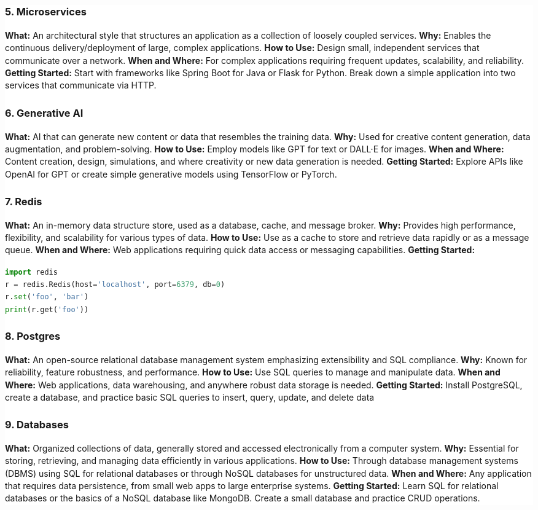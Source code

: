 ### 5. Microservices
**What:** An architectural style that structures an application as a collection of loosely coupled services.
**Why:** Enables the continuous delivery/deployment of large, complex applications.
**How to Use:** Design small, independent services that communicate over a network.
**When and Where:** For complex applications requiring frequent updates, scalability, and reliability.
**Getting Started:** Start with frameworks like Spring Boot for Java or Flask for Python. Break down a simple application into two services that communicate via HTTP.

### 6. Generative AI
**What:** AI that can generate new content or data that resembles the training data.
**Why:** Used for creative content generation, data augmentation, and problem-solving.
**How to Use:** Employ models like GPT for text or DALL·E for images.
**When and Where:** Content creation, design, simulations, and where creativity or new data generation is needed.
**Getting Started:** Explore APIs like OpenAI for GPT or create simple generative models using TensorFlow or PyTorch.

### 7. Redis
**What:** An in-memory data structure store, used as a database, cache, and message broker.
**Why:** Provides high performance, flexibility, and scalability for various types of data.
**How to Use:** Use as a cache to store and retrieve data rapidly or as a message queue.
**When and Where:** Web applications requiring quick data access or messaging capabilities.
**Getting Started:** 
```python
import redis
r = redis.Redis(host='localhost', port=6379, db=0)
r.set('foo', 'bar')
print(r.get('foo'))
```

### 8. Postgres
**What:** An open-source relational database management system emphasizing extensibility and SQL compliance.
**Why:** Known for reliability, feature robustness, and performance.
**How to Use:** Use SQL queries to manage and manipulate data.
**When and Where:** Web applications, data warehousing, and anywhere robust data storage is needed.
**Getting Started:** Install PostgreSQL, create a database, and practice basic SQL queries to insert, query, update, and delete data

### 9. Databases
**What:** Organized collections of data, generally stored and accessed electronically from a computer system.
**Why:** Essential for storing, retrieving, and managing data efficiently in various applications.
**How to Use:** Through database management systems (DBMS) using SQL for relational databases or through NoSQL databases for unstructured data.
**When and Where:** Any application that requires data persistence, from small web apps to large enterprise systems.
**Getting Started:** Learn SQL for relational databases or the basics of a NoSQL database like MongoDB. Create a small database and practice CRUD operations.
